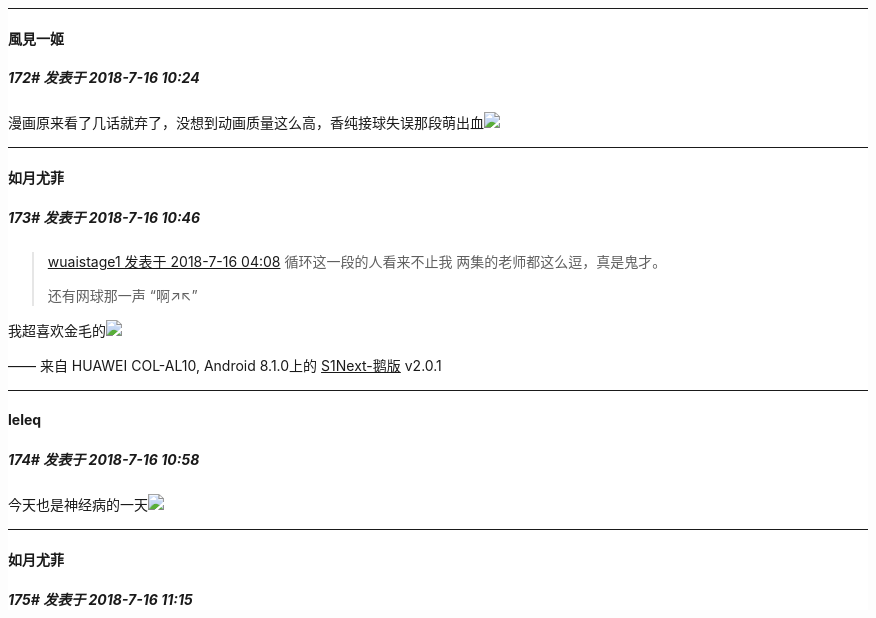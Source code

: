 




-----

####  風見一姬  
##### 172#       发表于 2018-7-16 10:24




漫画原来看了几话就弃了，没想到动画质量这么高，香纯接球失误那段萌出血<img src="https://static.saraba1st.com/image/smiley/face2017/077.png" referrerpolicy="no-referrer">







-----

####  如月尤菲  
##### 173#       发表于 2018-7-16 10:46



<blockquote><a href="httphttps://bbs.saraba1st.com/2b/forum.php?mod=redirect&amp;goto=findpost&amp;pid=40346683&amp;ptid=1577140" target="_blank">wuaistage1 发表于 2018-7-16 04:08</a>
循环这一段的人看来不止我 两集的老师都这么逗，真是鬼才。


还有网球那一声 “啊↗↖” </blockquote>
我超喜欢金毛的<img src="https://static.saraba1st.com/image/smiley/face2017/075.png" referrerpolicy="no-referrer">

—— 来自 HUAWEI COL-AL10, Android 8.1.0上的 [S1Next-鹅版](https://github.com/ykrank/S1-Next/releases) v2.0.1







-----

####  leleq  
##### 174#       发表于 2018-7-16 10:58




今天也是神经病的一天<img src="https://static.saraba1st.com/image/smiley/face2017/034.png" referrerpolicy="no-referrer">







-----

####  如月尤菲  
##### 175#       发表于 2018-7-16 11:15
